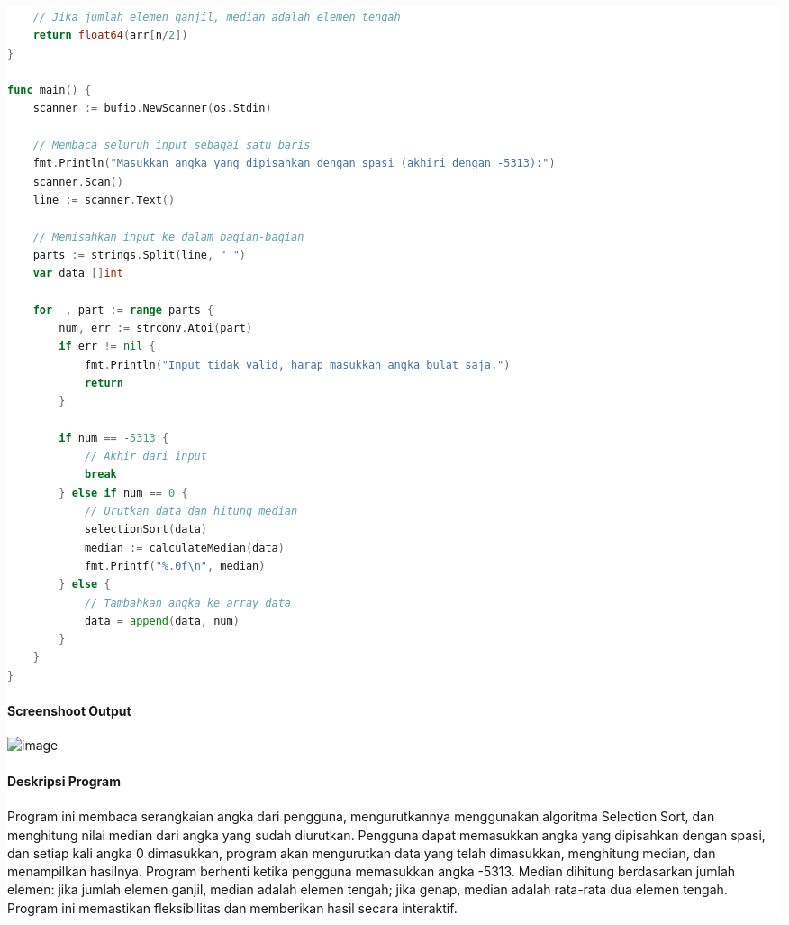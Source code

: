 ```go
	// Jika jumlah elemen ganjil, median adalah elemen tengah
	return float64(arr[n/2])
}

func main() {
	scanner := bufio.NewScanner(os.Stdin)

	// Membaca seluruh input sebagai satu baris
	fmt.Println("Masukkan angka yang dipisahkan dengan spasi (akhiri dengan -5313):")
	scanner.Scan()
	line := scanner.Text()

	// Memisahkan input ke dalam bagian-bagian
	parts := strings.Split(line, " ")
	var data []int

	for _, part := range parts {
		num, err := strconv.Atoi(part)
		if err != nil {
			fmt.Println("Input tidak valid, harap masukkan angka bulat saja.")
			return
		}

		if num == -5313 {
			// Akhir dari input
			break
		} else if num == 0 {
			// Urutkan data dan hitung median
			selectionSort(data)
			median := calculateMedian(data)
			fmt.Printf("%.0f\n", median)
		} else {
			// Tambahkan angka ke array data
			data = append(data, num)
		}
	}
}
```

#### Screenshoot Output

![image](https://github.com/user-attachments/assets/757ddf8e-c696-4cd6-8251-200dcbc2b9c4)

#### Deskripsi Program

Program ini membaca serangkaian angka dari pengguna, mengurutkannya menggunakan algoritma Selection Sort, dan menghitung nilai median dari angka yang sudah diurutkan. Pengguna dapat memasukkan angka yang dipisahkan dengan spasi, dan setiap kali angka 0 dimasukkan, program akan mengurutkan data yang telah dimasukkan, menghitung median, dan menampilkan hasilnya. Program berhenti ketika pengguna memasukkan angka -5313. Median dihitung berdasarkan jumlah elemen: jika jumlah elemen ganjil, median adalah elemen tengah; jika genap, median adalah rata-rata dua elemen tengah. Program ini memastikan fleksibilitas dan memberikan hasil secara interaktif.
